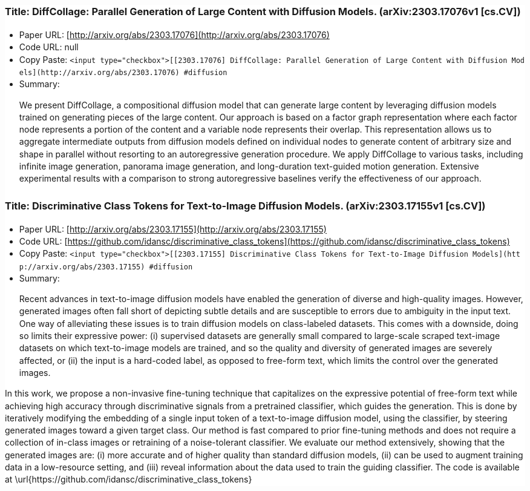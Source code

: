 ### Title: DiffCollage: Parallel Generation of Large Content with Diffusion Models. (arXiv:2303.17076v1 [cs.CV])
* Paper URL: [http://arxiv.org/abs/2303.17076](http://arxiv.org/abs/2303.17076)
* Code URL: null
* Copy Paste: `<input type="checkbox">[[2303.17076] DiffCollage: Parallel Generation of Large Content with Diffusion Models](http://arxiv.org/abs/2303.17076) #diffusion`
* Summary: <p>We present DiffCollage, a compositional diffusion model that can generate
large content by leveraging diffusion models trained on generating pieces of
the large content. Our approach is based on a factor graph representation where
each factor node represents a portion of the content and a variable node
represents their overlap. This representation allows us to aggregate
intermediate outputs from diffusion models defined on individual nodes to
generate content of arbitrary size and shape in parallel without resorting to
an autoregressive generation procedure. We apply DiffCollage to various tasks,
including infinite image generation, panorama image generation, and
long-duration text-guided motion generation. Extensive experimental results
with a comparison to strong autoregressive baselines verify the effectiveness
of our approach.
</p>

### Title: Discriminative Class Tokens for Text-to-Image Diffusion Models. (arXiv:2303.17155v1 [cs.CV])
* Paper URL: [http://arxiv.org/abs/2303.17155](http://arxiv.org/abs/2303.17155)
* Code URL: [https://github.com/idansc/discriminative_class_tokens](https://github.com/idansc/discriminative_class_tokens)
* Copy Paste: `<input type="checkbox">[[2303.17155] Discriminative Class Tokens for Text-to-Image Diffusion Models](http://arxiv.org/abs/2303.17155) #diffusion`
* Summary: <p>Recent advances in text-to-image diffusion models have enabled the generation
of diverse and high-quality images. However, generated images often fall short
of depicting subtle details and are susceptible to errors due to ambiguity in
the input text. One way of alleviating these issues is to train diffusion
models on class-labeled datasets. This comes with a downside, doing so limits
their expressive power: (i) supervised datasets are generally small compared to
large-scale scraped text-image datasets on which text-to-image models are
trained, and so the quality and diversity of generated images are severely
affected, or (ii) the input is a hard-coded label, as opposed to free-form
text, which limits the control over the generated images.
</p>
<p>In this work, we propose a non-invasive fine-tuning technique that
capitalizes on the expressive potential of free-form text while achieving high
accuracy through discriminative signals from a pretrained classifier, which
guides the generation. This is done by iteratively modifying the embedding of a
single input token of a text-to-image diffusion model, using the classifier, by
steering generated images toward a given target class. Our method is fast
compared to prior fine-tuning methods and does not require a collection of
in-class images or retraining of a noise-tolerant classifier. We evaluate our
method extensively, showing that the generated images are: (i) more accurate
and of higher quality than standard diffusion models, (ii) can be used to
augment training data in a low-resource setting, and (iii) reveal information
about the data used to train the guiding classifier. The code is available at
\url{https://github.com/idansc/discriminative_class_tokens}
</p>
